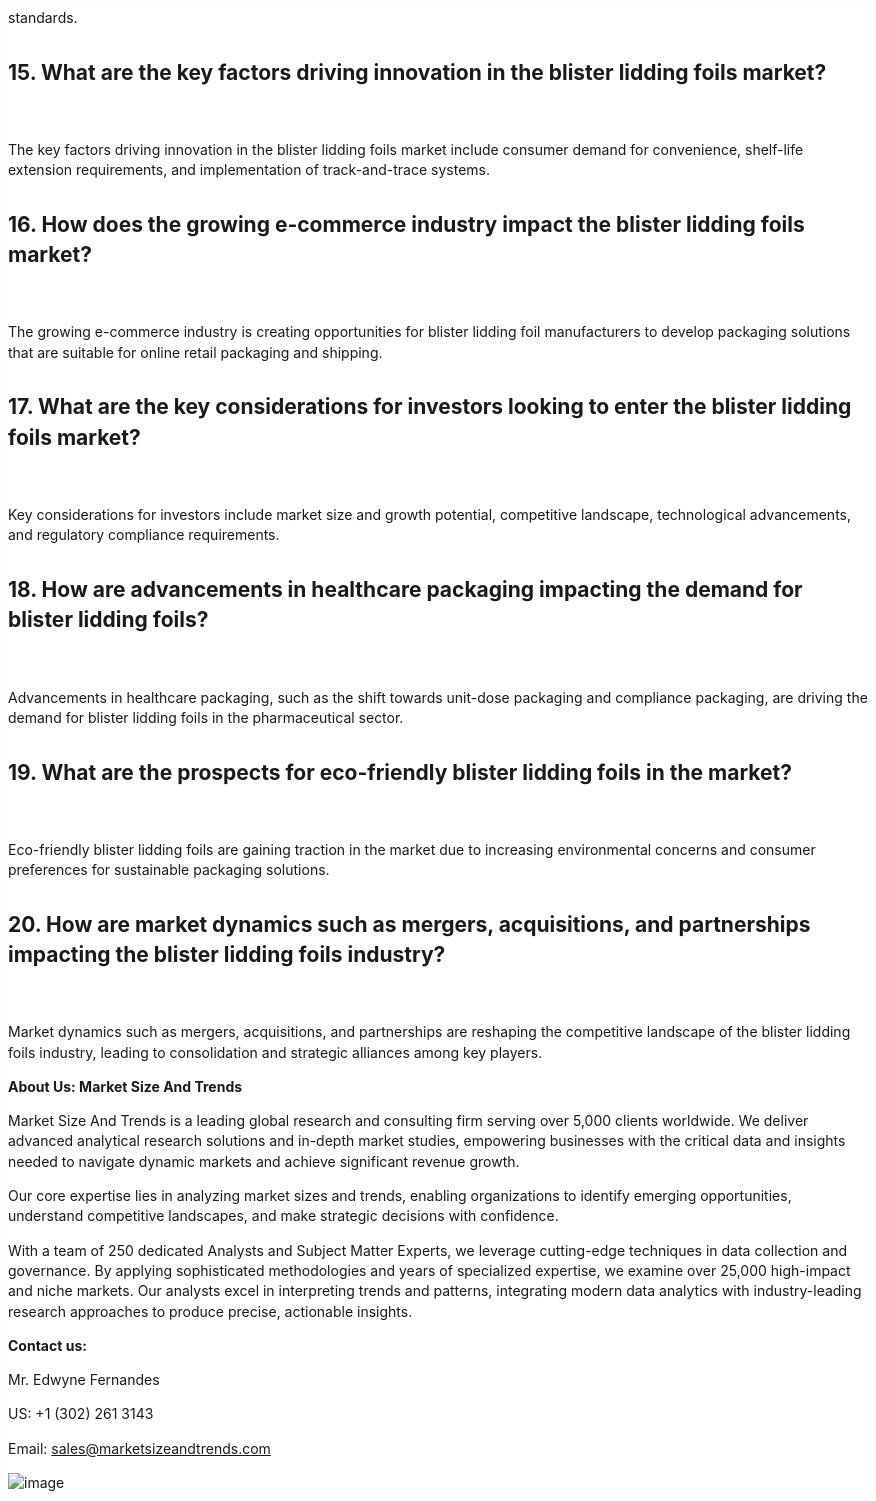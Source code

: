 standards.</p><h2>15. What are the key factors driving innovation in the blister lidding foils market?</h2><p>&nbsp;</p><p>The key factors driving innovation in the blister lidding foils market include consumer demand for convenience, shelf-life extension requirements, and implementation of track-and-trace systems.</p><h2>16. How does the growing e-commerce industry impact the blister lidding foils market?</h2><p>&nbsp;</p><p>The growing e-commerce industry is creating opportunities for blister lidding foil manufacturers to develop packaging solutions that are suitable for online retail packaging and shipping.</p><h2>17. What are the key considerations for investors looking to enter the blister lidding foils market?</h2><p>&nbsp;</p><p>Key considerations for investors include market size and growth potential, competitive landscape, technological advancements, and regulatory compliance requirements.</p><h2>18. How are advancements in healthcare packaging impacting the demand for blister lidding foils?</h2><p>&nbsp;</p><p>Advancements in healthcare packaging, such as the shift towards unit-dose packaging and compliance packaging, are driving the demand for blister lidding foils in the pharmaceutical sector.</p><h2>19. What are the prospects for eco-friendly blister lidding foils in the market?</h2><p>&nbsp;</p><p>Eco-friendly blister lidding foils are gaining traction in the market due to increasing environmental concerns and consumer preferences for sustainable packaging solutions.</p><h2>20. How are market dynamics such as mergers, acquisitions, and partnerships impacting the blister lidding foils industry?</h2><p>&nbsp;</p><p>Market dynamics such as mergers, acquisitions, and partnerships are reshaping the competitive landscape of the blister lidding foils industry, leading to consolidation and strategic alliances among key players.</p></body></html></p><p><strong>About Us:&nbsp;Market Size And Trends</strong></p><p>Market Size And Trends&nbsp;is a leading global research and consulting firm serving over 5,000 clients worldwide. We deliver advanced analytical research solutions and in-depth market studies, empowering businesses with the critical data and insights needed to navigate dynamic markets and achieve significant revenue growth.</p><p>Our core expertise lies in analyzing market sizes and trends, enabling organizations to identify emerging opportunities, understand competitive landscapes, and make strategic decisions with confidence.</p><p>With a team of 250 dedicated Analysts and Subject Matter Experts, we leverage cutting-edge techniques in data collection and governance. By applying sophisticated methodologies and years of specialized expertise, we examine over 25,000 high-impact and niche markets. Our analysts excel in interpreting trends and patterns, integrating modern data analytics with industry-leading research approaches to produce precise, actionable insights.</p><p><strong>Contact us:</strong></p><p>Mr. Edwyne Fernandes</p><p>US: +1 (302) 261 3143</p><p>Email: <a href="mailto:sales@marketsizeandtrends.com">sales@marketsizeandtrends.com</a>&nbsp;</p>
![image](https://github.com/user-attachments/assets/30b81334-2845-4721-b4ab-e841accd0414)

